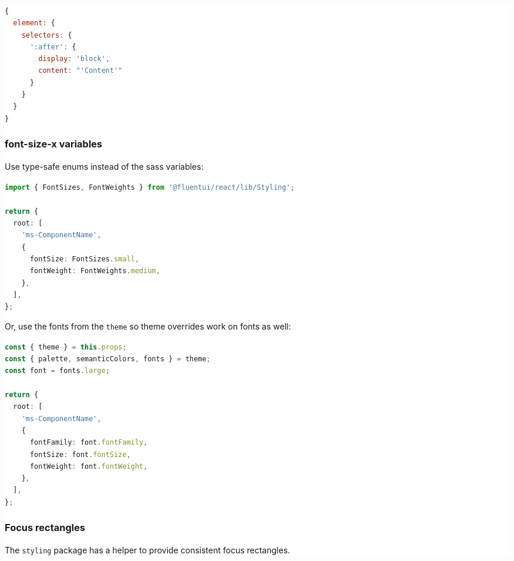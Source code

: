 ```js
{
  element: {
    selectors: {
      ':after': {
        display: 'block',
        content: "'Content'"
      }
    }
  }
}
```

### font-size-x variables

Use type-safe enums instead of the sass variables:

```ts
import { FontSizes, FontWeights } from '@fluentui/react/lib/Styling';

return {
  root: [
    'ms-ComponentName',
    {
      fontSize: FontSizes.small,
      fontWeight: FontWeights.medium,
    },
  ],
};
```

Or, use the fonts from the `theme` so theme overrides work on fonts as well:

```ts
const { theme } = this.props;
const { palette, semanticColors, fonts } = theme;
const font = fonts.large;

return {
  root: [
    'ms-ComponentName',
    {
      fontFamily: font.fontFamily,
      fontSize: font.fontSize,
      fontWeight: font.fontWeight,
    },
  ],
};
```

### Focus rectangles

The `styling` package has a helper to provide consistent focus rectangles.
